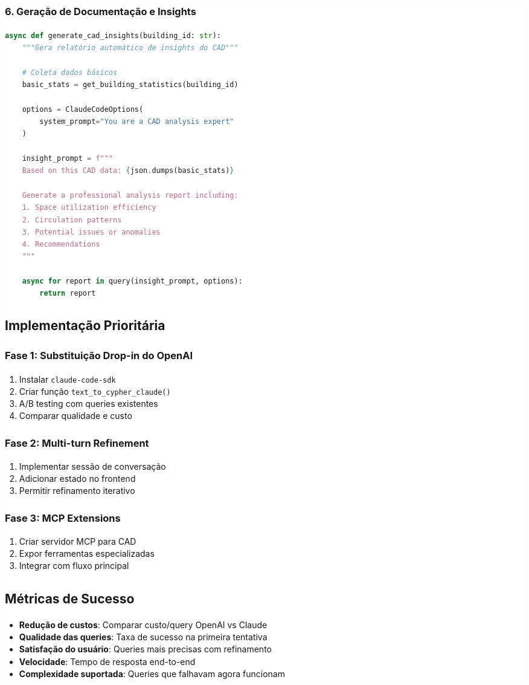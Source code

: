 ### 6. **Geração de Documentação e Insights**

```python
async def generate_cad_insights(building_id: str):
    """Gera relatório automático de insights do CAD"""
    
    # Coleta dados básicos
    basic_stats = get_building_statistics(building_id)
    
    options = ClaudeCodeOptions(
        system_prompt="You are a CAD analysis expert"
    )
    
    insight_prompt = f"""
    Based on this CAD data: {json.dumps(basic_stats)}
    
    Generate a professional analysis report including:
    1. Space utilization efficiency
    2. Circulation patterns
    3. Potential issues or anomalies
    4. Recommendations
    """
    
    async for report in query(insight_prompt, options):
        return report
```

## Implementação Prioritária

### Fase 1: Substituição Drop-in do OpenAI
1. Instalar `claude-code-sdk`
2. Criar função `text_to_cypher_claude()` 
3. A/B testing com queries existentes
4. Comparar qualidade e custo

### Fase 2: Multi-turn Refinement
1. Implementar sessão de conversação
2. Adicionar estado no frontend
3. Permitir refinamento iterativo

### Fase 3: MCP Extensions
1. Criar servidor MCP para CAD
2. Expor ferramentas especializadas
3. Integrar com fluxo principal

## Métricas de Sucesso

- **Redução de custos**: Comparar custo/query OpenAI vs Claude
- **Qualidade das queries**: Taxa de sucesso na primeira tentativa
- **Satisfação do usuário**: Queries mais precisas com refinamento
- **Velocidade**: Tempo de resposta end-to-end
- **Complexidade suportada**: Queries que falhavam agora funcionam
